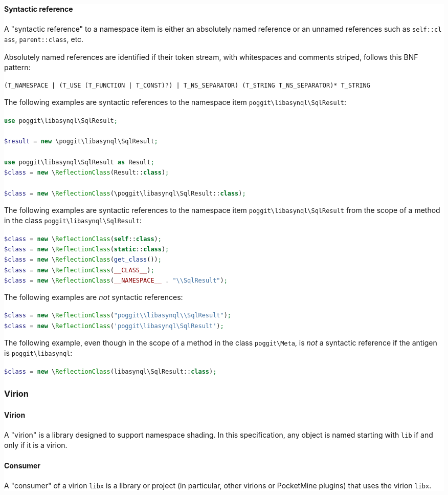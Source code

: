 #### Syntactic reference
A "syntactic reference" to a namespace item is
either an absolutely named reference
or an unnamed references such as `self::class`, `parent::class`, etc.

Absolutely named references are identified
if their token stream, with whitespaces and comments striped, follows this BNF pattern:
```bnf
(T_NAMESPACE | (T_USE (T_FUNCTION | T_CONST)?) | T_NS_SEPARATOR) (T_STRING T_NS_SEPARATOR)* T_STRING
```

The following examples are syntactic references
to the namespace item `poggit\libasynql\SqlResult`:
```php
use poggit\libasynql\SqlResult;

$result = new \poggit\libasynql\SqlResult;

use poggit\libasynql\SqlResult as Result;
$class = new \ReflectionClass(Result::class);

$class = new \ReflectionClass(\poggit\libasynql\SqlResult::class);
```

The following examples are syntactic references
to the namespace item `poggit\libasynql\SqlResult`
from the scope of a method in the class `poggit\libasynql\SqlResult`:
```php
$class = new \ReflectionClass(self::class);
$class = new \ReflectionClass(static::class);
$class = new \ReflectionClass(get_class());
$class = new \ReflectionClass(__CLASS__);
$class = new \ReflectionClass(__NAMESPACE__ . "\\SqlResult");
```

The following examples are *not* syntactic references:
```php
$class = new \ReflectionClass("poggit\\libasynql\\SqlResult");
$class = new \ReflectionClass('poggit\libasynql\SqlResult');
```

The following example, even though in the scope of a method in the class `poggit\Meta`,
is *not* a syntactic reference if the antigen is `poggit\libasynql`:
```php
$class = new \ReflectionClass(libasynql\SqlResult::class);
```

### Virion
#### Virion
A "virion" is a library designed to support namespace shading.
In this specification, any object is named starting with `lib` if and only if it is a virion.

#### Consumer
A "consumer" of a virion `libx` is a library or project
(in particular, other virions or PocketMine plugins)
that uses the virion `libx`.
